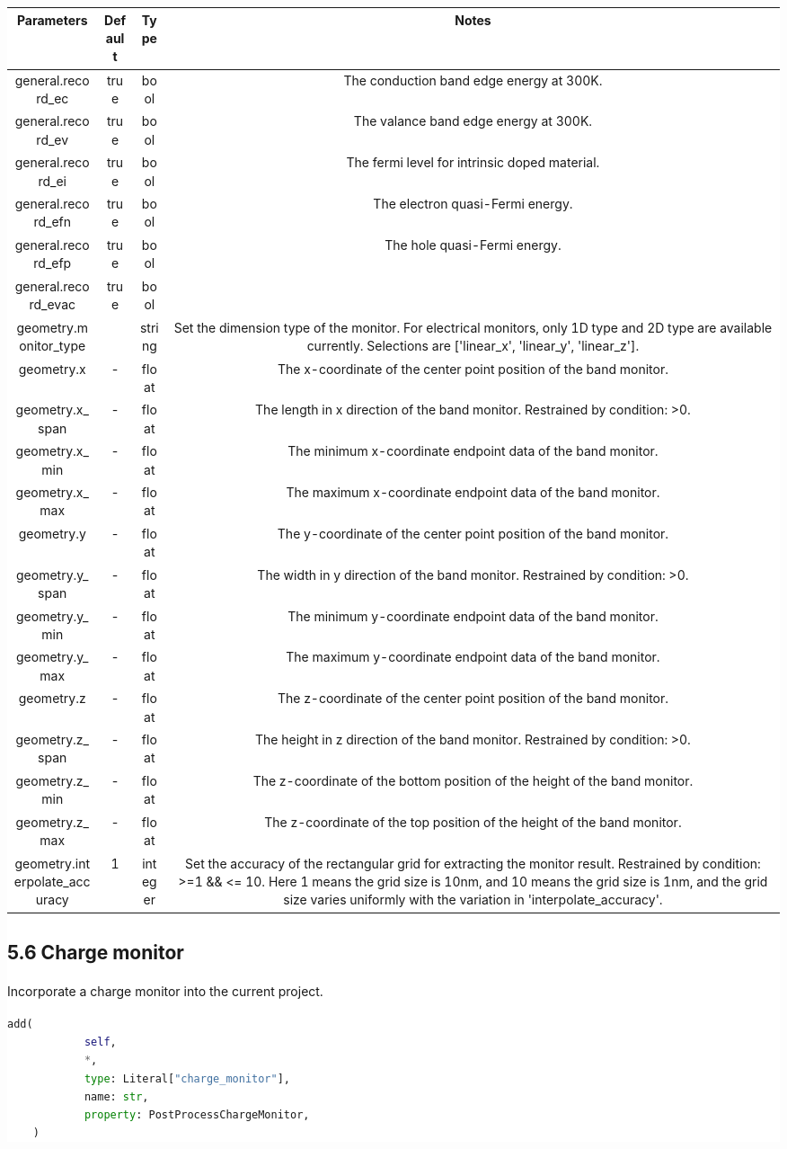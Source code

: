 |        **Parameters**         | Default |  Type   |                        Notes                         |
| :---------------------------: | :-----: | :-----: | :--------------------------------------------------: |
|       general.record_ec       |  true   | bool   |   The conduction band edge energy at 300K.                                                    |
|       general.record_ev       |  true   |  bool   |  The valance band edge energy at 300K.                                                    |
|       general.record_ei       |  true   |bool   |   The fermi level for intrinsic doped material.                                                   |
|      general.record_efn       |  true   |  bool   |   The electron quasi-Fermi energy.                                                   |
|      general.record_efp       |  true   |  bool   |  The hole quasi-Fermi energy.                                                    |
|      general.record_evac      |  true   |  bool   |                                                      |
|     geometry.monitor_type     |         | string  | Set the dimension type of the monitor. For electrical monitors, only 1D type and 2D type are available currently. Selections are ['linear_x', 'linear_y', 'linear_z']. |
|     geometry.x      |    -     |  float   |  The x-coordinate of the center point position of the band monitor.    |
|   geometry.x_span   |     -    |  float   | The length in x direction of the band monitor. Restrained by condition: >0.  |
|   geometry.x_min    |    -     |  float   | The minimum x-coordinate endpoint data of the band monitor.      |
|   geometry.x_max    |     -    |  float   |  The maximum x-coordinate endpoint data of the band monitor.     |
|     geometry.y      |     -    |  float   |  The y-coordinate of the center point position of the band monitor.      |
|   geometry.y_span   |     -    |  float   | The width in y direction of the band monitor. Restrained by condition: >0.  |
|   geometry.y_min    |     -    |  float   |The minimum y-coordinate endpoint data of the band monitor.       |
|   geometry.y_max    |     -    |  float   |  The maximum y-coordinate endpoint data of the band monitor.      |
|     geometry.z      |     -    |  float   |   The z-coordinate of the center point position of the band monitor.    |
|   geometry.z_span   |     -    |  float   | The height in z direction of the band monitor. Restrained by condition: >0.  |
|   geometry.z_min    |     -    |  float   | The z-coordinate of the bottom position of the height of the band monitor.      |
|   geometry.z_max    |      -   |  float   |  The z-coordinate of the top position of the height of the band monitor.     |
| geometry.interpolate_accuracy |    1    | integer |  Set the accuracy of the rectangular grid for extracting the monitor result.  Restrained by condition: >=1 && <= 10. Here 1 means the grid size is 10nm, and 10 means the grid size is 1nm, and the grid size varies uniformly with the variation in 'interpolate_accuracy'.         |




## 5.6 Charge monitor

Incorporate a charge monitor into the current project.

```python
add(
            self,
            *,
            type: Literal["charge_monitor"],
            name: str,
            property: PostProcessChargeMonitor,
    )
```

